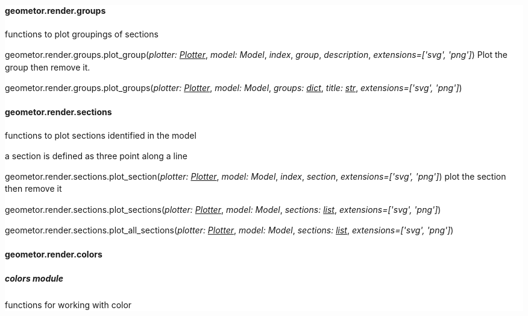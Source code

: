 #### geometor.render.groups


functions to plot groupings of sections




geometor.render.groups.plot\_group(*plotter: [Plotter](index.html#geometor.render.plotter.Plotter "geometor.render.plotter.Plotter")*, *model: Model*, *index*, *group*, *description*, *extensions=['svg', 'png']*)
Plot the group then remove it.





geometor.render.groups.plot\_groups(*plotter: [Plotter](index.html#geometor.render.plotter.Plotter "geometor.render.plotter.Plotter")*, *model: Model*, *groups: [dict](https://docs.python.org/3.9/library/stdtypes.html#dict "(in Python v3.9)")*, *title: [str](https://docs.python.org/3.9/library/stdtypes.html#str "(in Python v3.9)")*, *extensions=['svg', 'png']*)



#### geometor.render.sections


functions to plot sections identified in the model


a section is defined as three point along a line




geometor.render.sections.plot\_section(*plotter: [Plotter](index.html#geometor.render.plotter.Plotter "geometor.render.plotter.Plotter")*, *model: Model*, *index*, *section*, *extensions=['svg', 'png']*)
plot the section then remove it





geometor.render.sections.plot\_sections(*plotter: [Plotter](index.html#geometor.render.plotter.Plotter "geometor.render.plotter.Plotter")*, *model: Model*, *sections: [list](https://docs.python.org/3.9/library/stdtypes.html#list "(in Python v3.9)")*, *extensions=['svg', 'png']*)



geometor.render.sections.plot\_all\_sections(*plotter: [Plotter](index.html#geometor.render.plotter.Plotter "geometor.render.plotter.Plotter")*, *model: Model*, *sections: [list](https://docs.python.org/3.9/library/stdtypes.html#list "(in Python v3.9)")*, *extensions=['svg', 'png']*)



#### geometor.render.colors



##### colors module


functions for working with color



